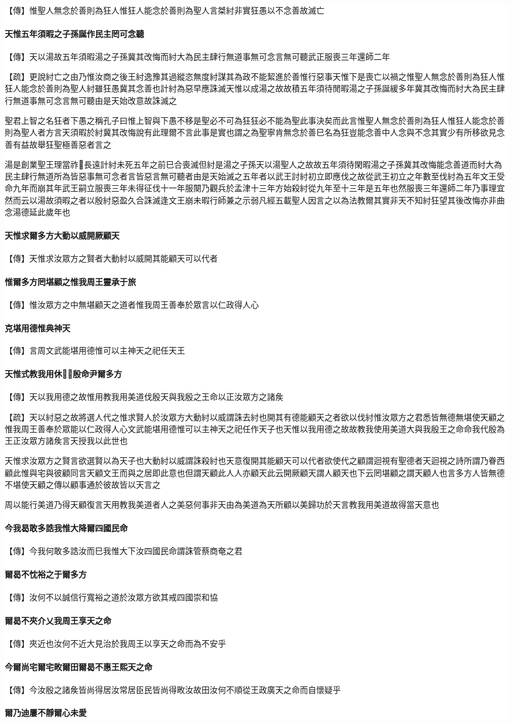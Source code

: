 【傳】惟聖人無念於善則為狂人惟狂人能念於善則為聖人言桀紂非實狂愚以不念善故滅亡

#### 天惟五年須暇之子孫誕作民主罔可念聽

【傳】天以湯故五年須暇湯之子孫冀其改悔而紂大為民主肆行無道事無可念言無可聽武正服喪三年還師二年

【疏】更說紂亡之由乃惟汝商之後王紂逸豫其過縱恣無度紂謀其為政不能絜進於善惟行惡事天惟下是喪亡以禍之惟聖人無念於善則為狂人惟狂人能念於善則為聖人紂雖狂愚冀其念善也計紂為惡早應誅滅天惟以成湯之故故積五年須待閒暇湯之子孫誕緩多年冀其改悔而紂大為民主肆行無道事無可念言無可聽由是天始改意故誅滅之

聖君上智之名狂者下愚之稱孔子曰惟上智與下愚不移是聖必不可為狂狂必不能為聖此事決矣而此言惟聖人無念於善則為狂人惟狂人能念於善則為聖人者方言天須暇於紂冀其改悔說有此理爾不言此事是實也謂之為聖寧肯無念於善巳名為狂豈能念善中人念與不念其實少有所移欲見念善有益故舉狂聖極善惡者言之

湯是創業聖王理當祚𦙌長遠計紂未死五年之前巳合喪滅但紂是湯之子孫天以湯聖人之故故五年須待閑暇湯之子孫冀其改悔能念善道而紂大為民主肆行無道所為皆惡事無可念者言皆惡言無可聽者由是天始滅之五年者以武王討紂初立即應伐之故從武王初立之年數至伐紂為五年文王受命九年而崩其年武王嗣立服喪三年未得征伐十一年服闋乃觀兵於孟津十三年方始殺紂從九年至十三年是五年也然服喪三年還師二年乃事理宜然而云以湯故須暇之者以殷紂惡盈久合誅滅逢文王崩未暇行師兼之示弱凡經五載聖人因言之以為法教爾其實非天不知紂狂望其後改悔亦非曲念湯德延此歲年也



#### 天惟求爾多方大動以威開厥顧天

【傳】天惟求汝眾方之賢者大動紂以威開其能顧天可以代者

#### 惟爾多方罔堪顧之惟我周王靈承于旅

【傳】惟汝眾方之中無堪顧天之道者惟我周王善奉於眾言以仁政得人心

#### 克堪用德惟典神天

【傳】言周文武能堪用德惟可以主神天之祀任天王

#### 天惟式教我用休𥳑𢌿殷命尹爾多方

【傳】天以我用德之故惟用教我用美道伐殷天與我殷之王命以正汝眾方之諸矦

【疏】天以紂惡之故將選人代之惟求賢人於汝眾方大動紂以威謂誅去紂也開其有德能顧天之者欲以伐紂惟汝眾方之君悉皆無德無堪使天顧之惟我周王善奉於眾能以仁政得人心文武能堪用德惟可以主神天之祀任作天子也天惟以我用德之故故教我使用美道大與我殷王之命命我代殷為王正汝眾方諸矦言天授我以此世也

天惟求汝眾方之賢言欲選賢以為天子也大動紂以威謂誅殺紂也天意復開其能顧天可以代者欲使代之顧謂迴視有聖德者天迴視之詩所謂乃眷西顧此惟與宅與彼顧同言天顧文王而與之居即此意也但謂天顧此人人亦顧天此云開厥顧天謂人顧天也下云罔堪顧之謂天顧人也言多方人皆無德不堪使天顧之傳以顧事通於彼故皆以天言之

周以能行美道乃得天顧復言天用教我美道者人之美惡何事非天由為美道為天所顧以美歸功於天言教我用美道故得當天意也

#### 今我曷敢多誥我惟大降爾四國民命

【傳】今我何敢多誥汝而巳我惟大下汝四國民命謂誅管蔡商奄之君

#### 爾曷不忱裕之于爾多方

【傳】汝何不以誠信行寬裕之道於汝眾方欲其戒四國崇和協

#### 爾曷不夾介乂我周王享天之命

【傳】夾近也汝何不近大見治於我周王以享天之命而為不安乎

#### 今爾尚宅爾宅畋爾田爾曷不惠王熙天之命

【傳】今汝殷之諸矦皆尚得居汝常居臣民皆尚得畋汝故田汝何不順從王政廣天之命而自懷疑乎

#### 爾乃迪屢不靜爾心未愛
